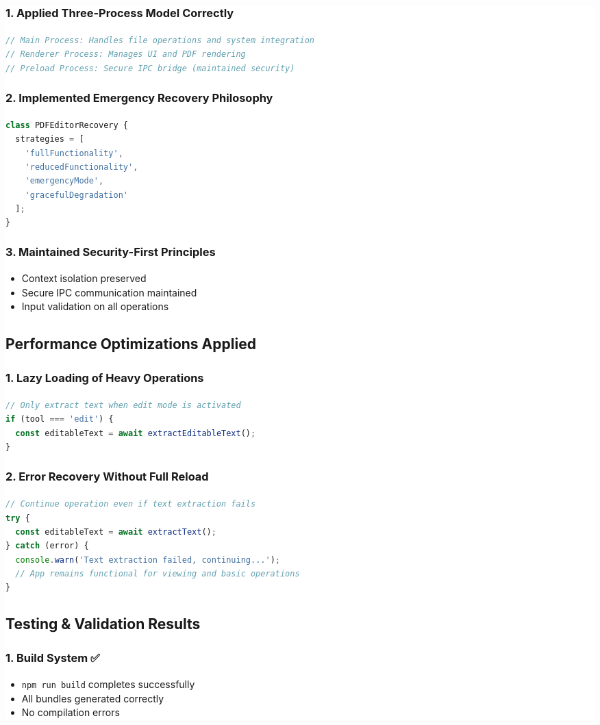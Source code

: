 ### 1. Applied Three-Process Model Correctly
```typescript
// Main Process: Handles file operations and system integration
// Renderer Process: Manages UI and PDF rendering
// Preload Process: Secure IPC bridge (maintained security)
```

### 2. Implemented Emergency Recovery Philosophy
```typescript
class PDFEditorRecovery {
  strategies = [
    'fullFunctionality',
    'reducedFunctionality', 
    'emergencyMode',
    'gracefulDegradation'
  ];
}
```

### 3. Maintained Security-First Principles
- Context isolation preserved
- Secure IPC communication maintained
- Input validation on all operations

## Performance Optimizations Applied

### 1. Lazy Loading of Heavy Operations
```typescript
// Only extract text when edit mode is activated
if (tool === 'edit') {
  const editableText = await extractEditableText();
}
```

### 2. Error Recovery Without Full Reload
```typescript
// Continue operation even if text extraction fails
try {
  const editableText = await extractText();
} catch (error) {
  console.warn('Text extraction failed, continuing...');
  // App remains functional for viewing and basic operations
}
```

## Testing & Validation Results

### 1. Build System ✅
- `npm run build` completes successfully
- All bundles generated correctly
- No compilation errors
